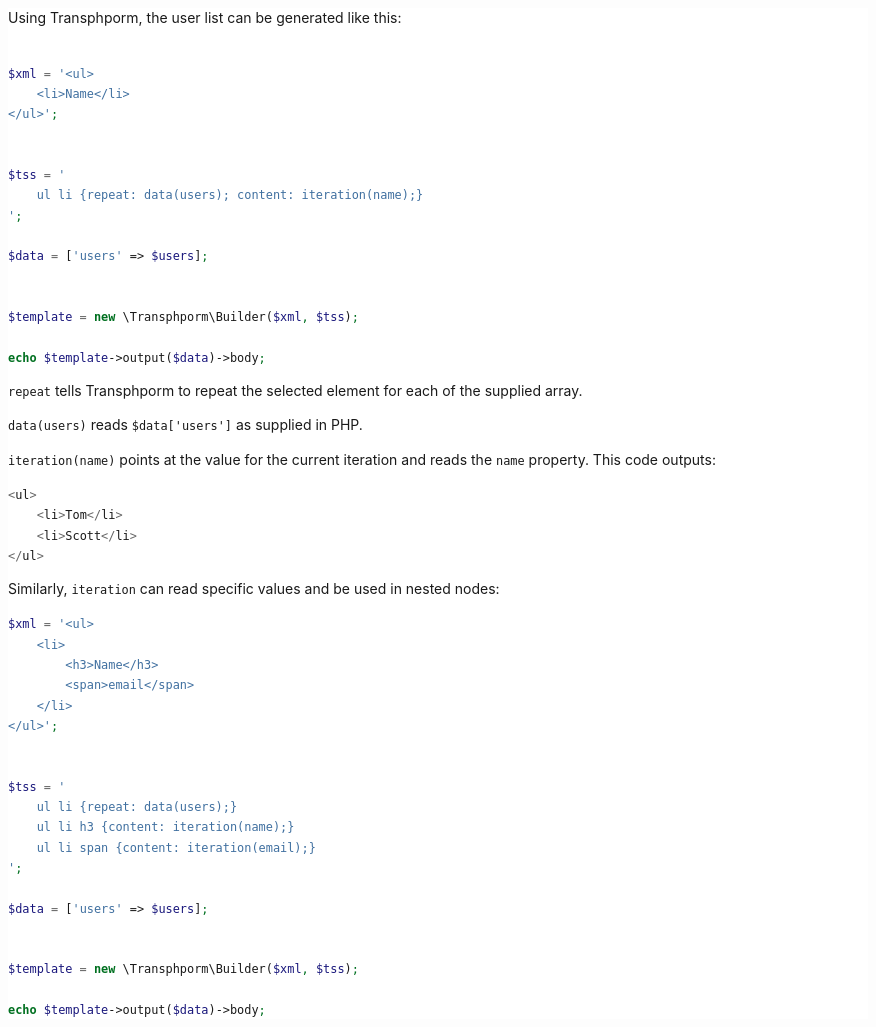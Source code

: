 Using Transphporm, the user list can be generated like this:


```php

$xml = '<ul>
	<li>Name</li>	
</ul>';


$tss = '
	ul li {repeat: data(users); content: iteration(name);}
';

$data = ['users' => $users];


$template = new \Transphporm\Builder($xml, $tss);

echo $template->output($data)->body;

```


`repeat` tells Transphporm to repeat the selected element for each of the supplied array. 

`data(users)` reads `$data['users']` as supplied in PHP.

`iteration(name)` points at the value for the current iteration and reads the `name` property. This code outputs:


```php
<ul>
	<li>Tom</li>	
	<li>Scott</li>	
</ul>
```


Similarly, `iteration` can read specific values and be used in nested nodes:

```php
$xml = '<ul>
	<li>
		<h3>Name</h3>
		<span>email</span>
	</li>	
</ul>';


$tss = '
	ul li {repeat: data(users);}
	ul li h3 {content: iteration(name);}
	ul li span {content: iteration(email);}
';

$data = ['users' => $users];


$template = new \Transphporm\Builder($xml, $tss);

echo $template->output($data)->body;

```
